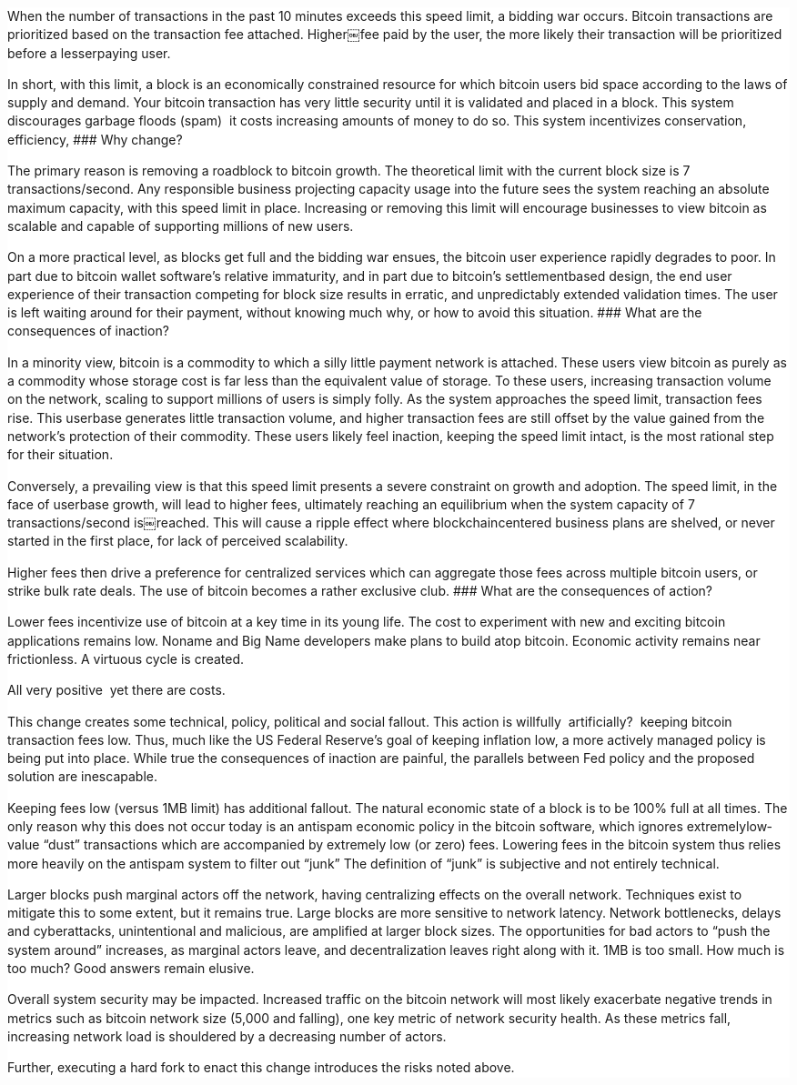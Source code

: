 <p>When the number of transactions in the past 10 minutes exceeds this speed limit, a bidding war occurs. Bitcoin transactions are prioritized based on the transaction fee attached. Higher￼fee paid by the user, the more likely their transaction will be prioritized before a lesser­paying user.
<p>In short, with this limit, a block is an economically constrained resource for which bitcoin users bid space according to the laws of supply and demand. Your bitcoin transaction has very little security until it is validated and placed in a block. This system discourages garbage floods (spam) ­ it costs increasing amounts of money to do so. This system incentivizes conservation, efficiency,
### Why change?
<p>The primary reason is removing a roadblock to bitcoin growth. The theoretical limit with the current block size is 7 transactions/second. Any responsible business projecting capacity usage into the future sees the system reaching an absolute maximum capacity, with this speed limit in place. Increasing or removing this limit will encourage businesses to view bitcoin as scalable and capable of supporting millions of new users.
<p>On a more practical level, as blocks get full and the bidding war ensues, the bitcoin user experience rapidly degrades to poor. In part due to bitcoin wallet software’s relative immaturity, and in part due to bitcoin’s settlement­based design, the end user experience of their transaction competing for block size results in erratic, and unpredictably extended validation times. The user is left waiting around for their payment, without knowing much why, or how to avoid this situation.
### What are the consequences of inaction?
<p>In a minority view, bitcoin is a commodity to which a silly little payment network is attached. These users view bitcoin as purely as a commodity whose storage cost is far less than the equivalent value of storage. To these users, increasing transaction volume on the network, scaling to support millions of users is simply folly. As the system approaches the speed limit, transaction fees rise. This userbase generates little transaction volume, and higher transaction fees are still offset by the value gained from the network’s protection of their commodity. These users likely feel inaction, keeping the speed limit intact, is the most rational step for their situation.
<p>Conversely, a prevailing view is that this speed limit presents a severe constraint on growth and adoption. The speed limit, in the face of userbase growth, will lead to higher fees, ultimately reaching an equilibrium when the system capacity of 7 transactions/second is￼reached. This will cause a ripple effect where blockchain­centered business plans are shelved, or never started in the first place, for lack of perceived scalability.
<p>Higher fees then drive a preference for centralized services which can aggregate those fees across multiple bitcoin users, or strike bulk rate deals. The use of bitcoin becomes a rather exclusive club.
### What are the consequences of action?
<p>Lower fees incentivize use of bitcoin at a key time in its young life. The cost to experiment with new and exciting bitcoin applications remains low. Noname and Big Name developers make plans to build atop bitcoin. Economic activity remains near frictionless. A virtuous cycle is created.
<p>All very positive ­ yet there are costs.
<p>This change creates some technical, policy, political and social fallout. This action is willfully ­ artificially? ­ keeping bitcoin transaction fees low. Thus, much like the US Federal Reserve’s goal of keeping inflation low, a more actively managed policy is being put into place. While true the consequences of inaction are painful, the parallels between Fed policy and the proposed solution are inescapable.
<p>Keeping fees low (versus 1MB limit) has additional fallout. The natural economic state of a block is to be 100% full at all times. The only reason why this does not occur today is an anti­spam economic policy in the bitcoin software, which ignores extremely­low­value “dust” transactions which are accompanied by extremely low (or zero) fees. Lowering fees in the bitcoin system thus relies more heavily on the anti­spam system to filter out “junk” The definition of “junk” is subjective and not entirely technical.
<p>Larger blocks push marginal actors off the network, having centralizing effects on the overall network. Techniques exist to mitigate this to some extent, but it remains true. Large blocks are more sensitive to network latency. Network bottlenecks, delays and cyberattacks, unintentional and malicious, are amplified at larger block sizes. The opportunities for bad actors to “push the system around” increases, as marginal actors leave, and decentralization leaves right along with it. 1MB is too small. How much is too much? Good answers remain elusive.
<p>Overall system security may be impacted. Increased traffic on the bitcoin network will most likely exacerbate negative trends in metrics such as bitcoin network size (5,000 and falling), one key metric of network security health. As these metrics fall, increasing network load is shouldered by a decreasing number of actors.
<p>Further, executing a hard fork to enact this change introduces the risks noted above.